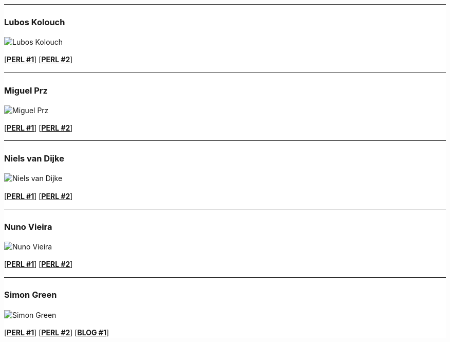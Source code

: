 ***

### Lubos Kolouch
![Lubos Kolouch](/images/team/lubos_kolouch.jpg)

[[**PERL #1**](https://github.com/manwar/perlweeklychallenge-club/blob/master/challenge-089/lubos-kolouch/perl/ch-1.pl)]
[[**PERL #2**](https://github.com/manwar/perlweeklychallenge-club/blob/master/challenge-089/lubos-kolouch/perl/ch-2.pl)]

***

### Miguel Prz
![Miguel Prz](/images/team/user.jpg)

[[**PERL #1**](https://github.com/manwar/perlweeklychallenge-club/blob/master/challenge-089/miguel-prz/perl/ch-1.pl)]
[[**PERL #2**](https://github.com/manwar/perlweeklychallenge-club/blob/master/challenge-089/miguel-prz/perl/ch-2.pl)]

***

### Niels van Dijke
![Niels van Dijke](/images/team/perlboy1967.jpg)

[[**PERL #1**](https://github.com/manwar/perlweeklychallenge-club/blob/master/challenge-089/perlboy1967/perl/ch-1.pl)]
[[**PERL #2**](https://github.com/manwar/perlweeklychallenge-club/blob/master/challenge-089/perlboy1967/perl/ch-2.pl)]

***

### Nuno Vieira
![Nuno Vieira](/images/team/user.jpg)

[[**PERL #1**](https://github.com/manwar/perlweeklychallenge-club/blob/master/challenge-089/nunovieira220/perl/ch-1.pl)]
[[**PERL #2**](https://github.com/manwar/perlweeklychallenge-club/blob/master/challenge-089/nunovieira220/perl/ch-2.pl)]

***

### Simon Green
![Simon Green](/images/team/simon-green.jpg)

[[**PERL #1**](https://github.com/manwar/perlweeklychallenge-club/blob/master/challenge-089/sgreen/perl/ch-1.pl)]
[[**PERL #2**](https://github.com/manwar/perlweeklychallenge-club/blob/master/challenge-089/sgreen/perl/ch-2.pl)]
[[**BLOG #1**](https://dev.to/simongreennet/weekly-challenge-089-f3)]
